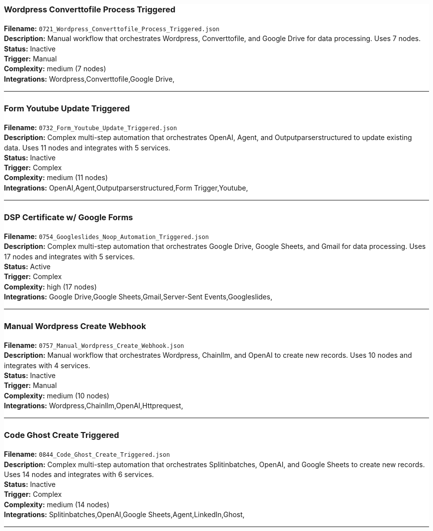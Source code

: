 
### Wordpress Converttofile Process Triggered
**Filename:** `0721_Wordpress_Converttofile_Process_Triggered.json`  
**Description:** Manual workflow that orchestrates Wordpress, Converttofile, and Google Drive for data processing. Uses 7 nodes.  
**Status:** Inactive  
**Trigger:** Manual  
**Complexity:** medium (7 nodes)  
**Integrations:** Wordpress,Converttofile,Google Drive,  

---

### Form Youtube Update Triggered
**Filename:** `0732_Form_Youtube_Update_Triggered.json`  
**Description:** Complex multi-step automation that orchestrates OpenAI, Agent, and Outputparserstructured to update existing data. Uses 11 nodes and integrates with 5 services.  
**Status:** Inactive  
**Trigger:** Complex  
**Complexity:** medium (11 nodes)  
**Integrations:** OpenAI,Agent,Outputparserstructured,Form Trigger,Youtube,  

---

### DSP Certificate w/ Google Forms
**Filename:** `0754_Googleslides_Noop_Automation_Triggered.json`  
**Description:** Complex multi-step automation that orchestrates Google Drive, Google Sheets, and Gmail for data processing. Uses 17 nodes and integrates with 5 services.  
**Status:** Active  
**Trigger:** Complex  
**Complexity:** high (17 nodes)  
**Integrations:** Google Drive,Google Sheets,Gmail,Server-Sent Events,Googleslides,  

---

### Manual Wordpress Create Webhook
**Filename:** `0757_Manual_Wordpress_Create_Webhook.json`  
**Description:** Manual workflow that orchestrates Wordpress, Chainllm, and OpenAI to create new records. Uses 10 nodes and integrates with 4 services.  
**Status:** Inactive  
**Trigger:** Manual  
**Complexity:** medium (10 nodes)  
**Integrations:** Wordpress,Chainllm,OpenAI,Httprequest,  

---

### Code Ghost Create Triggered
**Filename:** `0844_Code_Ghost_Create_Triggered.json`  
**Description:** Complex multi-step automation that orchestrates Splitinbatches, OpenAI, and Google Sheets to create new records. Uses 14 nodes and integrates with 6 services.  
**Status:** Inactive  
**Trigger:** Complex  
**Complexity:** medium (14 nodes)  
**Integrations:** Splitinbatches,OpenAI,Google Sheets,Agent,LinkedIn,Ghost,  

---